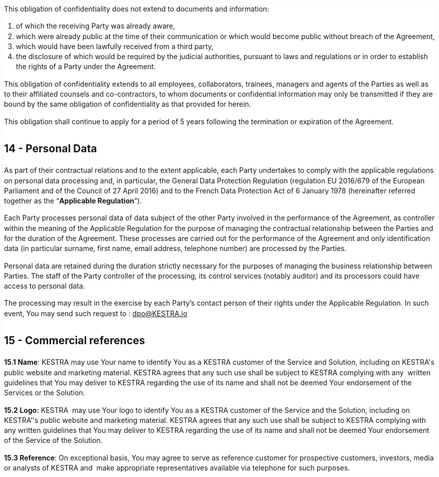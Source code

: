 This obligation of confidentiality does not extend to documents and information:

1. of which the receiving Party was already aware,
2. which were already public at the time of their communication or which would become public without breach of the Agreement,
3. which would have been lawfully received from a third party,
4. the disclosure of which would be required by the judicial authorities, pursuant to laws and regulations or in order to establish the rights of a Party under the Agreement.

This obligation of confidentiality extends to all employees, collaborators, trainees, managers and agents of the Parties as well as to their affiliated counsels and co-contractors, to whom documents or confidential information may only be transmitted if they are bound by the same obligation of confidentiality as that provided for herein.

This obligation shall continue to apply for a period of 5 years following the termination or expiration of the Agreement.

## **14 - Personal Data**

As part of their contractual relations and to the extent applicable, each Party undertakes to comply with the applicable regulations on personal data processing and, in particular, the General Data Protection Regulation (regulation EU 2016/679 of the European Parliament and of the Council of 27 April 2016) and to the French Data Protection Act of 6 January 1978 (hereinafter referred together as the “**Applicable Regulation**”).

Each Party processes personal data of data subject of the other Party involved in the performance of the Agreement, as controller within the meaning of the Applicable Regulation for the purpose of managing the contractual relationship between the Parties and for the duration of the Agreement. These processes are carried out for the performance of the Agreement and only identification data (in particular surname, first name, email address, telephone number) are processed by the Parties.

Personal data are retained during the duration strictly necessary for the purposes of managing the business relationship between Parties. The staff of the Party controller of the processing, its control services (notably auditor) and its processors could have access to personal data.

The processing may result in the exercise by each Party’s contact person of their rights under the Applicable Regulation. In such event, You may send such request to : [dpo@KESTRA.io](mailto:xxxx@xxxx.com)

## **15 - Commercial references**

**15.1 Name**: KESTRA may use Your name to identify You as a KESTRA customer of the Service and Solution, including on KESTRA's public website and marketing material. KESTRA agrees that any such use shall be subject to KESTRA complying with any  written guidelines that You may deliver to KESTRA regarding the use of its name and shall not be deemed Your endorsement of the Services or the Solution.

**15.2 Logo:** KESTRA  may use Your logo to identify You as a KESTRA customer of the Service and the Solution, including on KESTRA’'s public website and marketing material. KESTRA agrees that any such use shall be subject to KESTRA complying with any written guidelines that You may deliver to KESTRA regarding the use of its name and shall not be deemed Your endorsement of the Service of the Solution.

**15.3 Reference**: On exceptional basis, You may agree to serve as reference customer for prospective customers, investors, media or analysts of KESTRA and  make appropriate representatives available via telephone for such purposes.
